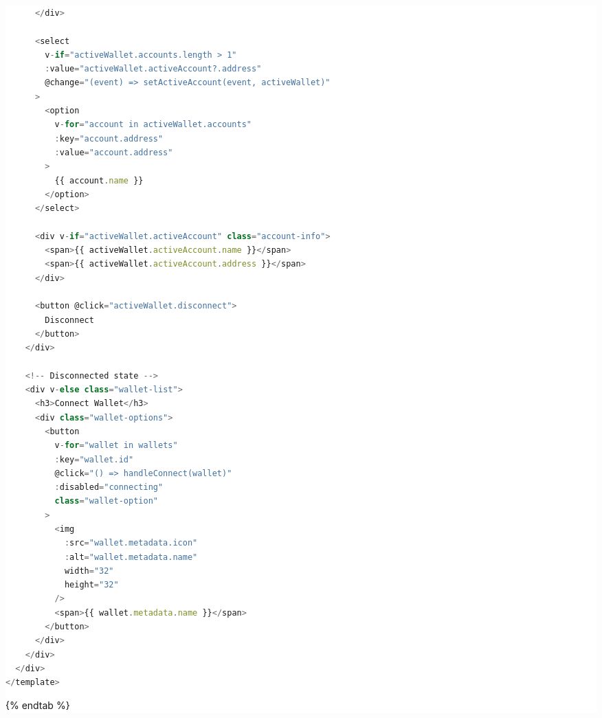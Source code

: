 ```typescript
      </div>

      <select
        v-if="activeWallet.accounts.length > 1"
        :value="activeWallet.activeAccount?.address"
        @change="(event) => setActiveAccount(event, activeWallet)"
      >
        <option
          v-for="account in activeWallet.accounts"
          :key="account.address"
          :value="account.address"
        >
          {{ account.name }}
        </option>
      </select>

      <div v-if="activeWallet.activeAccount" class="account-info">
        <span>{{ activeWallet.activeAccount.name }}</span>
        <span>{{ activeWallet.activeAccount.address }}</span>
      </div>

      <button @click="activeWallet.disconnect">
        Disconnect
      </button>
    </div>

    <!-- Disconnected state -->
    <div v-else class="wallet-list">
      <h3>Connect Wallet</h3>
      <div class="wallet-options">
        <button
          v-for="wallet in wallets"
          :key="wallet.id"
          @click="() => handleConnect(wallet)"
          :disabled="connecting"
          class="wallet-option"
        >
          <img
            :src="wallet.metadata.icon"
            :alt="wallet.metadata.name"
            width="32"
            height="32"
          />
          <span>{{ wallet.metadata.name }}</span>
        </button>
      </div>
    </div>
  </div>
</template>
```
{% endtab %}
